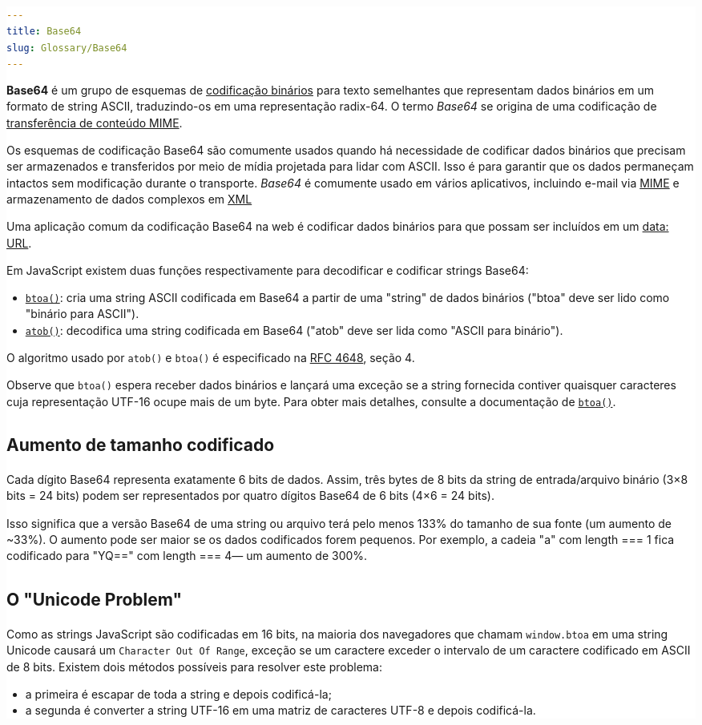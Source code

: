 ```yaml
---
title: Base64
slug: Glossary/Base64
---
```


**Base64** é um grupo de esquemas de [codificação binários](https://en.wikipedia.org/wiki/Binary-to-text_encoding) para texto semelhantes que representam dados binários em um formato de string ASCII, traduzindo-os em uma representação radix-64. O termo _Base64_ se origina de uma codificação de [transferência de conteúdo MIME](https://en.wikipedia.org/wiki/MIME#Content-Transfer-Encoding).

Os esquemas de codificação Base64 são comumente usados quando há necessidade de codificar dados binários que precisam ser armazenados e transferidos por meio de mídia projetada para lidar com ASCII. Isso é para garantir que os dados permaneçam intactos sem modificação durante o transporte. _Base64_ é comumente usado em vários aplicativos, incluindo e-mail via [MIME](https://pt.wikipedia.org/wiki/MIME) e armazenamento de dados complexos em [XML](/pt-BR/docs/Web/XML)

Uma aplicação comum da codificação Base64 na web é codificar dados binários para que possam ser incluídos em um [data: URL](/pt-BR/docs/Web/HTTP/Basics_of_HTTP/Data_URLs).

Em JavaScript existem duas funções respectivamente para decodificar e codificar strings Base64:

- [`btoa()`](/pt-BR/docs/Web/API/btoa): cria uma string ASCII codificada em Base64 a partir de uma "string" de dados binários ("btoa" deve ser lido como "binário para ASCII").
- [`atob()`](/pt-BR/docs/Web/API/atob): decodifica uma string codificada em Base64 ("atob" deve ser lida como "ASCII para binário").

O algoritmo usado por `atob()` e `btoa()` é especificado na [RFC 4648](https://datatracker.ietf.org/doc/html/rfc4648), seção 4.

Observe que `btoa()` espera receber dados binários e lançará uma exceção se a string fornecida contiver quaisquer caracteres cuja representação UTF-16 ocupe mais de um byte. Para obter mais detalhes, consulte a documentação de [`btoa()`](/pt-BR/docs/Web/API/btoa).

## Aumento de tamanho codificado

Cada dígito Base64 representa exatamente 6 bits de dados. Assim, três bytes de 8 bits da string de entrada/arquivo binário (3×8 bits = 24 bits) podem ser representados por quatro dígitos Base64 de 6 bits (4×6 = 24 bits).

Isso significa que a versão Base64 de uma string ou arquivo terá pelo menos 133% do tamanho de sua fonte (um aumento de ~33%). O aumento pode ser maior se os dados codificados forem pequenos. Por exemplo, a cadeia "a" com length === 1 fica codificado para "YQ==" com length === 4— um aumento de 300%.

## O "Unicode Problem"

Como as strings JavaScript são codificadas em 16 bits, na maioria dos navegadores que chamam `window.btoa` em uma string Unicode causará um `Character Out Of Range`, exceção se um caractere exceder o intervalo de um caractere codificado em ASCII de 8 bits. Existem dois métodos possíveis para resolver este problema:

- a primeira é escapar de toda a string e depois codificá-la;
- a segunda é converter a string UTF-16 em uma matriz de caracteres UTF-8 e depois codificá-la.
